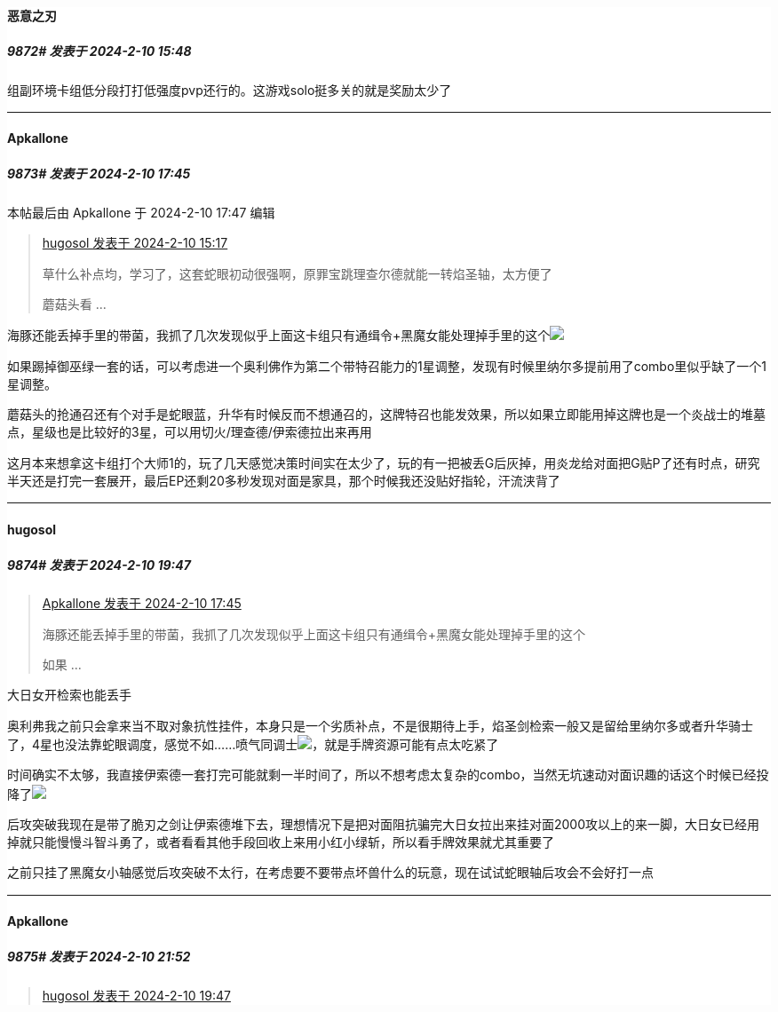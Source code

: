 ####  恶意之刃  
##### 9872#       发表于 2024-2-10 15:48

组副环境卡组低分段打打低强度pvp还行的。这游戏solo挺多关的就是奖励太少了


*****

####  Apkallone  
##### 9873#       发表于 2024-2-10 17:45

 本帖最后由 Apkallone 于 2024-2-10 17:47 编辑 
<blockquote><a href="httphttps://bbs.saraba1st.com/2b/forum.php?mod=redirect&amp;goto=findpost&amp;pid=63934005&amp;ptid=2029623" target="_blank">hugosol 发表于 2024-2-10 15:17</a>

草什么补点均，学习了，这套蛇眼初动很强啊，原罪宝跳理查尔德就能一转焰圣轴，太方便了

蘑菇头看 ...</blockquote>
海豚还能丢掉手里的带菌，我抓了几次发现似乎上面这卡组只有通缉令+黑魔女能处理掉手里的这个<img src="https://static.saraba1st.com/image/smiley/face2017/217.gif" referrerpolicy="no-referrer">

如果踢掉御巫绿一套的话，可以考虑进一个奥利佛作为第二个带特召能力的1星调整，发现有时候里纳尔多提前用了combo里似乎缺了一个1星调整。

蘑菇头的抢通召还有个对手是蛇眼蓝，升华有时候反而不想通召的，这牌特召也能发效果，所以如果立即能用掉这牌也是一个炎战士的堆墓点，星级也是比较好的3星，可以用切火/理查德/伊索德拉出来再用

这月本来想拿这卡组打个大师1的，玩了几天感觉决策时间实在太少了，玩的有一把被丢G后灰掉，用炎龙给对面把G贴P了还有时点，研究半天还是打完一套展开，最后EP还剩20多秒发现对面是家具，那个时候我还没贴好指轮，汗流浃背了


*****

####  hugosol  
##### 9874#       发表于 2024-2-10 19:47

<blockquote><a href="httphttps://bbs.saraba1st.com/2b/forum.php?mod=redirect&amp;goto=findpost&amp;pid=63934741&amp;ptid=2029623" target="_blank">Apkallone 发表于 2024-2-10 17:45</a>

海豚还能丢掉手里的带菌，我抓了几次发现似乎上面这卡组只有通缉令+黑魔女能处理掉手里的这个

如果 ...</blockquote>
大日女开检索也能丢手

奥利弗我之前只会拿来当不取对象抗性挂件，本身只是一个劣质补点，不是很期待上手，焰圣剑检索一般又是留给里纳尔多或者升华骑士了，4星也没法靠蛇眼调度，感觉不如……喷气同调士<img src="https://static.saraba1st.com/image/smiley/face2017/053.png" referrerpolicy="no-referrer">，就是手牌资源可能有点太吃紧了

时间确实不太够，我直接伊索德一套打完可能就剩一半时间了，所以不想考虑太复杂的combo，当然无坑速动对面识趣的话这个时候已经投降了<img src="https://static.saraba1st.com/image/smiley/face2017/065.png" referrerpolicy="no-referrer">

后攻突破我现在是带了脆刃之剑让伊索德堆下去，理想情况下是把对面阻抗骗完大日女拉出来挂对面2000攻以上的来一脚，大日女已经用掉就只能慢慢斗智斗勇了，或者看看其他手段回收上来用小红小绿斩，所以看手牌效果就尤其重要了

之前只挂了黑魔女小轴感觉后攻突破不太行，在考虑要不要带点坏兽什么的玩意，现在试试蛇眼轴后攻会不会好打一点


*****

####  Apkallone  
##### 9875#       发表于 2024-2-10 21:52

<blockquote><a href="httphttps://bbs.saraba1st.com/2b/forum.php?mod=redirect&amp;goto=findpost&amp;pid=63935480&amp;ptid=2029623" target="_blank">hugosol 发表于 2024-2-10 19:47</a>
